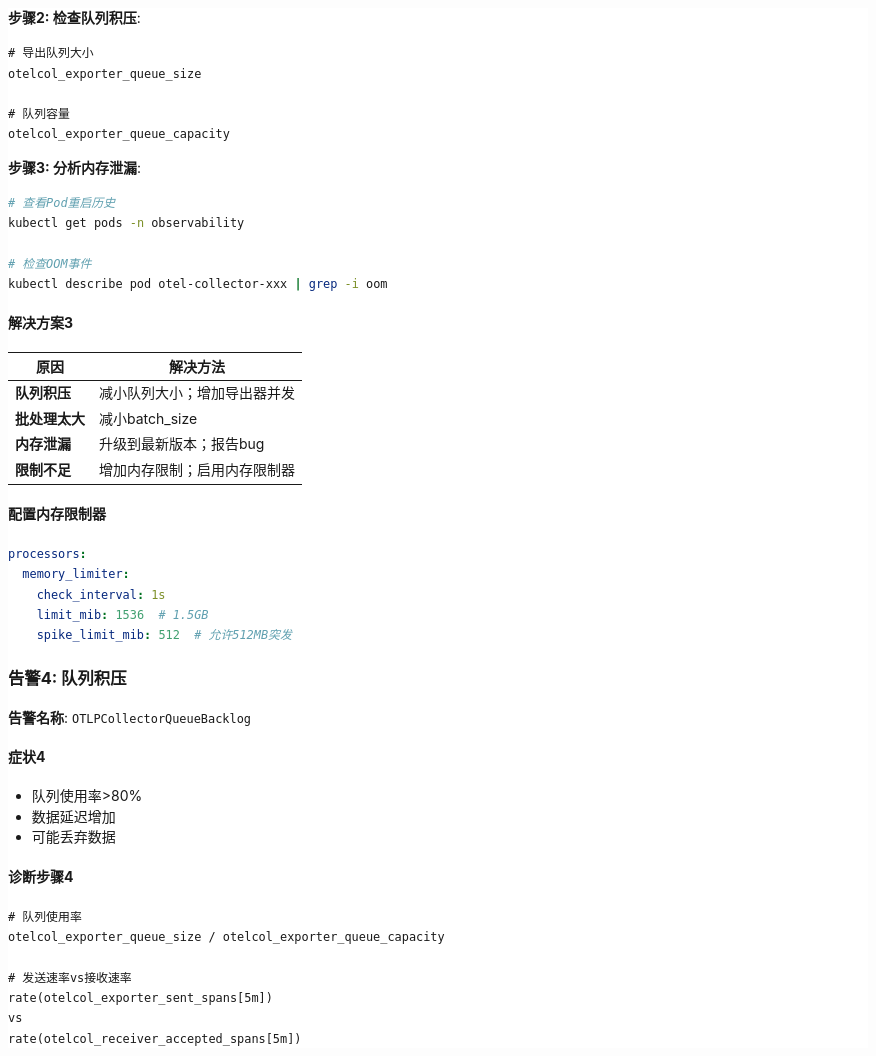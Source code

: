 **步骤2: 检查队列积压**:

```promql
# 导出队列大小
otelcol_exporter_queue_size

# 队列容量
otelcol_exporter_queue_capacity
```

**步骤3: 分析内存泄漏**:

```bash
# 查看Pod重启历史
kubectl get pods -n observability

# 检查OOM事件
kubectl describe pod otel-collector-xxx | grep -i oom
```

#### 解决方案3

| 原因 | 解决方法 |
|------|----------|
| **队列积压** | 减小队列大小；增加导出器并发 |
| **批处理太大** | 减小batch_size |
| **内存泄漏** | 升级到最新版本；报告bug |
| **限制不足** | 增加内存限制；启用内存限制器 |

#### 配置内存限制器

```yaml
processors:
  memory_limiter:
    check_interval: 1s
    limit_mib: 1536  # 1.5GB
    spike_limit_mib: 512  # 允许512MB突发
```

### 告警4: 队列积压

**告警名称**: `OTLPCollectorQueueBacklog`

#### 症状4

- 队列使用率>80%
- 数据延迟增加
- 可能丢弃数据

#### 诊断步骤4

```promql
# 队列使用率
otelcol_exporter_queue_size / otelcol_exporter_queue_capacity

# 发送速率vs接收速率
rate(otelcol_exporter_sent_spans[5m])
vs
rate(otelcol_receiver_accepted_spans[5m])
```
